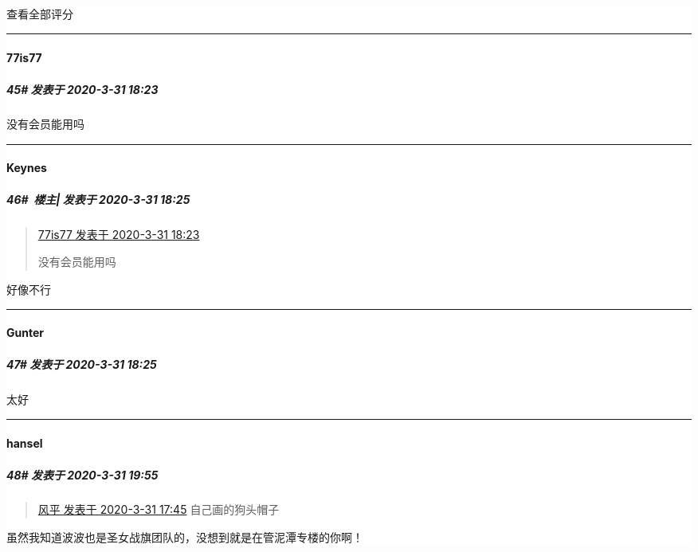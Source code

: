 

查看全部评分






-----

####  77is77  
##### 45#       发表于 2020-3-31 18:23




没有会员能用吗







-----

####  Keynes  
##### 46#         楼主| 发表于 2020-3-31 18:25



<blockquote><a href="httphttps://bbs.saraba1st.com/2b/forum.php?mod=redirect&amp;goto=findpost&amp;pid=46936527&amp;ptid=1921741" target="_blank">77is77 发表于 2020-3-31 18:23</a>

没有会员能用吗</blockquote>
好像不行







-----

####  Gunter  
##### 47#       发表于 2020-3-31 18:25




太好







-----

####  hansel  
##### 48#       发表于 2020-3-31 19:55



<blockquote><a href="httphttps://bbs.saraba1st.com/2b/forum.php?mod=redirect&amp;goto=findpost&amp;pid=46936114&amp;ptid=1921741" target="_blank">风平 发表于 2020-3-31 17:45</a>
 自己画的狗头帽子</blockquote>
虽然我知道波波也是圣女战旗团队的，没想到就是在管泥潭专楼的你啊！
